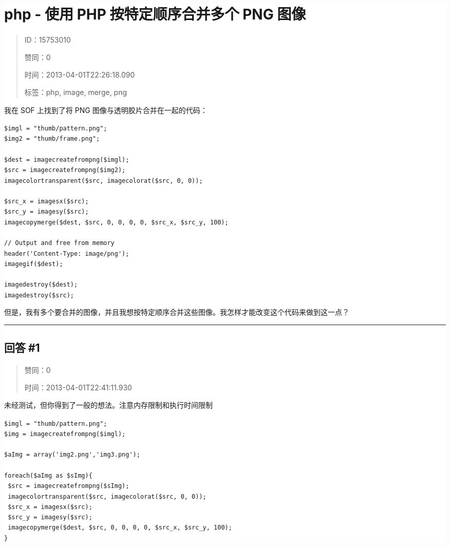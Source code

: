 # php - 使用 PHP 按特定顺序合并多个 PNG 图像

> ID：15753010
> 
> 赞同：0
> 
> 时间：2013-04-01T22:26:18.090
> 
> 标签：php, image, merge, png

我在 SOF 上找到了将 PNG 图像与透明胶片合并在一起的代码：

```
$imgl = "thumb/pattern.png";
$img2 = "thumb/frame.png";

$dest = imagecreatefrompng($imgl);
$src = imagecreatefrompng($img2);
imagecolortransparent($src, imagecolorat($src, 0, 0));

$src_x = imagesx($src);
$src_y = imagesy($src);
imagecopymerge($dest, $src, 0, 0, 0, 0, $src_x, $src_y, 100);

// Output and free from memory
header('Content-Type: image/png');
imagegif($dest);

imagedestroy($dest);
imagedestroy($src); 
```

但是，我有多个要合并的图像，并且我想按特定顺序合并这些图像。我怎样才能改变这个代码来做到这一点？

* * *

## 回答 #1

> 赞同：0
> 
> 时间：2013-04-01T22:41:11.930

未经测试，但你得到了一般的想法。注意内存限制和执行时间限制

```
$imgl = "thumb/pattern.png";
$img = imagecreatefrompng($imgl);

$aImg = array('img2.png','img3.png');

foreach($aImg as $sImg){
 $src = imagecreatefrompng($sImg);
 imagecolortransparent($src, imagecolorat($src, 0, 0));
 $src_x = imagesx($src);
 $src_y = imagesy($src);
 imagecopymerge($dest, $src, 0, 0, 0, 0, $src_x, $src_y, 100);
} 
```
